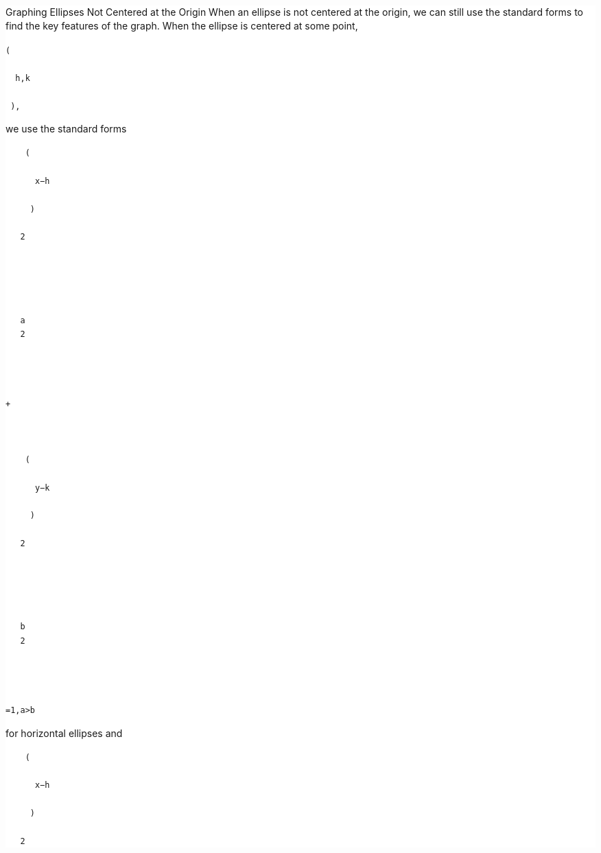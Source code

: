  
  Graphing Ellipses Not Centered at the Origin
  When an ellipse is not centered at the origin, we can still use the standard forms to find the key features of the graph. When the ellipse is centered at some point, 
   
    (
     
      h,k
     
     ),
   
   we use the standard forms 
   
    
     
      
       
        (
         
          x−h
         
         )
       
       2
      

     
     
      
       a
       2
      

     
    
    +
     
      
       
        (
         
          y−k
         
         )
       
       2
      

     
     
      
       b
       2
      

     
    
    =1,a>b
   
   for horizontal ellipses and 
   
    
     
      
       
        (
         
          x−h
         
         )
       
       2
      
